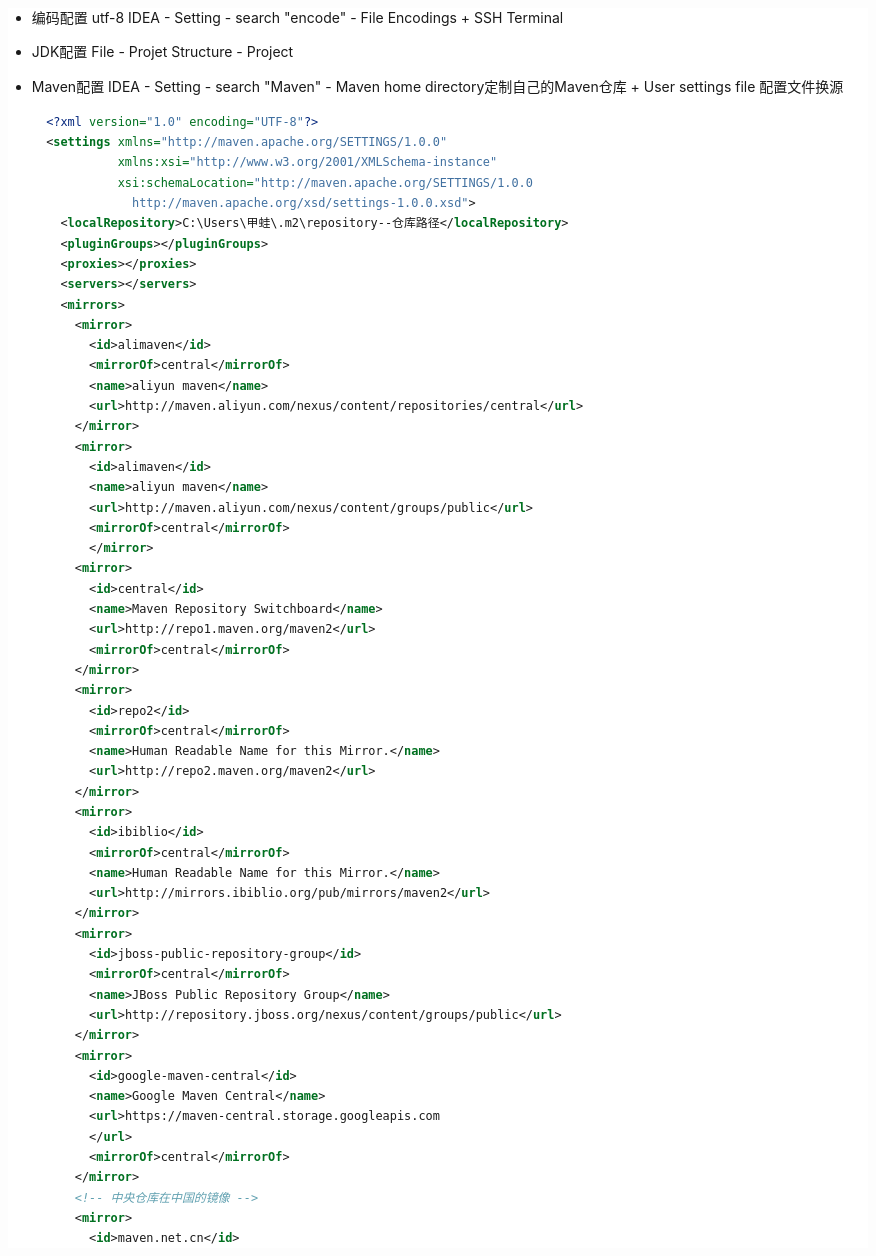* 编码配置 utf-8
  IDEA - Setting - search "encode" - File Encodings + SSH Terminal
* JDK配置
  File - Projet Structure - Project
* Maven配置
  IDEA - Setting - search "Maven" - Maven home directory定制自己的Maven仓库 + User settings file 配置文件换源

  ```xml
    <?xml version="1.0" encoding="UTF-8"?>
    <settings xmlns="http://maven.apache.org/SETTINGS/1.0.0"
              xmlns:xsi="http://www.w3.org/2001/XMLSchema-instance"
              xsi:schemaLocation="http://maven.apache.org/SETTINGS/1.0.0 
                http://maven.apache.org/xsd/settings-1.0.0.xsd">
      <localRepository>C:\Users\甲蛙\.m2\repository--仓库路径</localRepository>
      <pluginGroups></pluginGroups>
      <proxies></proxies>
      <servers></servers>
      <mirrors>
        <mirror>
          <id>alimaven</id>
          <mirrorOf>central</mirrorOf>
          <name>aliyun maven</name>
          <url>http://maven.aliyun.com/nexus/content/repositories/central</url>
        </mirror>
        <mirror>
          <id>alimaven</id>
          <name>aliyun maven</name>
          <url>http://maven.aliyun.com/nexus/content/groups/public</url>
          <mirrorOf>central</mirrorOf>
          </mirror>
        <mirror>
          <id>central</id>
          <name>Maven Repository Switchboard</name>
          <url>http://repo1.maven.org/maven2</url>
          <mirrorOf>central</mirrorOf>
        </mirror>
        <mirror>
          <id>repo2</id>
          <mirrorOf>central</mirrorOf>
          <name>Human Readable Name for this Mirror.</name>
          <url>http://repo2.maven.org/maven2</url>
        </mirror>
        <mirror>
          <id>ibiblio</id>
          <mirrorOf>central</mirrorOf>
          <name>Human Readable Name for this Mirror.</name>
          <url>http://mirrors.ibiblio.org/pub/mirrors/maven2</url>
        </mirror>
        <mirror>
          <id>jboss-public-repository-group</id>
          <mirrorOf>central</mirrorOf>
          <name>JBoss Public Repository Group</name>
          <url>http://repository.jboss.org/nexus/content/groups/public</url>
        </mirror>
        <mirror>
          <id>google-maven-central</id>
          <name>Google Maven Central</name>
          <url>https://maven-central.storage.googleapis.com
          </url>
          <mirrorOf>central</mirrorOf>
        </mirror>
        <!-- 中央仓库在中国的镜像 -->
        <mirror>
          <id>maven.net.cn</id>
  ```